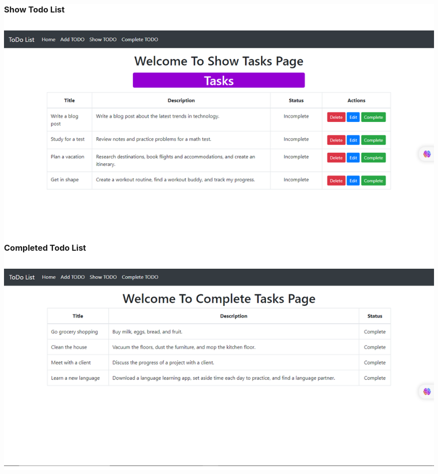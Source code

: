 ### Show Todo List

<h2 align="center">
  <img src="https://github.com/MdAfsarHossain/Django_TODO_List/blob/main/images/show_page.png" alt="Show Page" width="100%">
</h2>

### Completed Todo List

<h2 align="center">
  <img src="https://github.com/MdAfsarHossain/Django_TODO_List/blob/main/images/completed_page.png" alt="Home Page" width="100%">
</h2>

